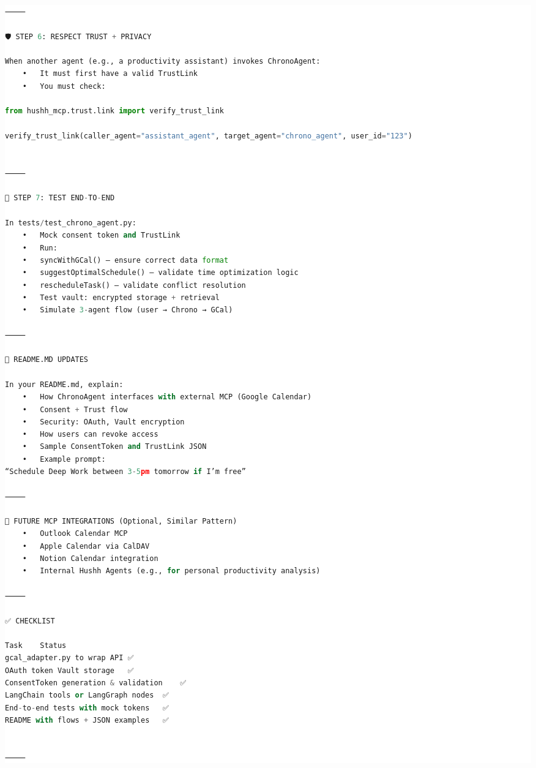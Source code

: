 ```python
⸻

🛡️ STEP 6: RESPECT TRUST + PRIVACY

When another agent (e.g., a productivity assistant) invokes ChronoAgent:
	•	It must first have a valid TrustLink
	•	You must check:

from hushh_mcp.trust.link import verify_trust_link

verify_trust_link(caller_agent="assistant_agent", target_agent="chrono_agent", user_id="123")


⸻

🧪 STEP 7: TEST END-TO-END

In tests/test_chrono_agent.py:
	•	Mock consent token and TrustLink
	•	Run:
	•	syncWithGCal() – ensure correct data format
	•	suggestOptimalSchedule() – validate time optimization logic
	•	rescheduleTask() – validate conflict resolution
	•	Test vault: encrypted storage + retrieval
	•	Simulate 3-agent flow (user → Chrono → GCal)

⸻

📄 README.MD UPDATES

In your README.md, explain:
	•	How ChronoAgent interfaces with external MCP (Google Calendar)
	•	Consent + Trust flow
	•	Security: OAuth, Vault encryption
	•	How users can revoke access
	•	Sample ConsentToken and TrustLink JSON
	•	Example prompt:
“Schedule Deep Work between 3-5pm tomorrow if I’m free”

⸻

🔄 FUTURE MCP INTEGRATIONS (Optional, Similar Pattern)
	•	Outlook Calendar MCP
	•	Apple Calendar via CalDAV
	•	Notion Calendar integration
	•	Internal Hushh Agents (e.g., for personal productivity analysis)

⸻

✅ CHECKLIST

Task	Status
gcal_adapter.py to wrap API	✅
OAuth token Vault storage	✅
ConsentToken generation & validation	✅
LangChain tools or LangGraph nodes	✅
End-to-end tests with mock tokens	✅
README with flows + JSON examples	✅


⸻

```